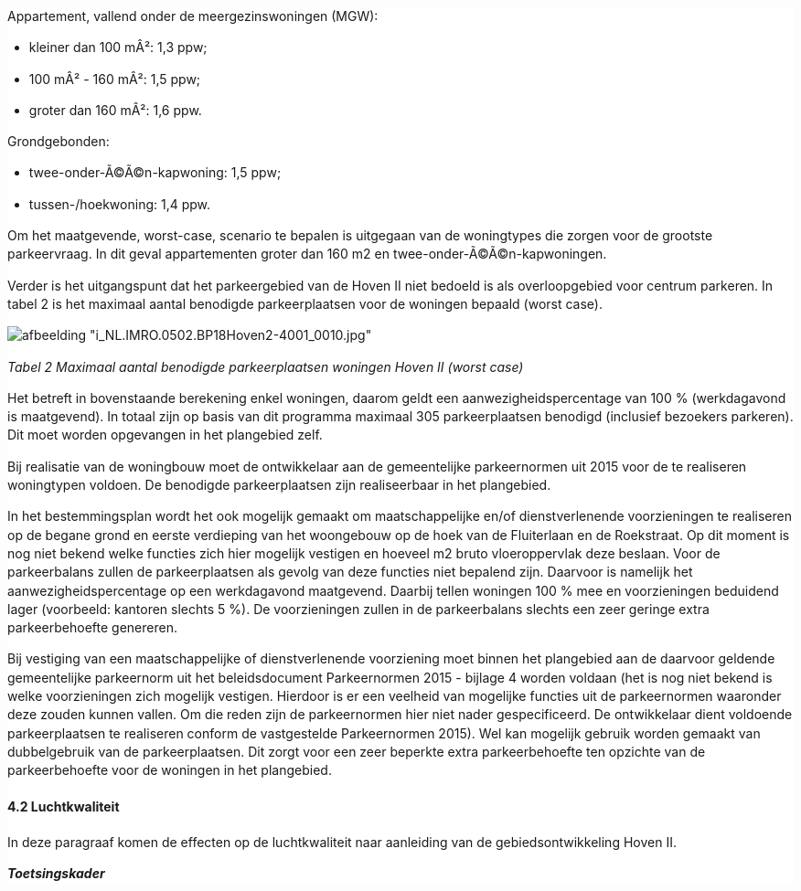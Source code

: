 Appartement, vallend onder de meergezinswoningen (MGW):

* kleiner dan 100 mÂ²: 1,3 ppw;

* 100 mÂ² \- 160 mÂ²: 1,5 ppw;

* groter dan 160 mÂ²: 1,6 ppw.

Grondgebonden:

* twee\-onder\-Ã©Ã©n\-kapwoning: 1,5 ppw;

* tussen\-/hoekwoning: 1,4 ppw.

Om het maatgevende, worst\-case, scenario te bepalen is uitgegaan van de woningtypes die zorgen voor de grootste parkeervraag. In dit geval appartementen groter dan 160 m2 en twee\-onder\-Ã©Ã©n\-kapwoningen.

Verder is het uitgangspunt dat het parkeergebied van de Hoven II niet bedoeld is als overloopgebied voor centrum parkeren. In tabel 2 is het maximaal aantal benodigde parkeerplaatsen voor de woningen bepaald (worst case).

![afbeelding "i_NL.IMRO.0502.BP18Hoven2-4001_0010.jpg"](i_NL.IMRO.0502.BP18Hoven2-4001_0010.jpg)

*Tabel 2 Maximaal aantal benodigde parkeerplaatsen woningen Hoven II (worst case)*

Het betreft in bovenstaande berekening enkel woningen, daarom geldt een aanwezigheidspercentage van 100 % (werkdagavond is maatgevend). In totaal zijn op basis van dit programma maximaal 305 parkeerplaatsen benodigd (inclusief bezoekers parkeren). Dit moet worden opgevangen in het plangebied zelf.

Bij realisatie van de woningbouw moet de ontwikkelaar aan de gemeentelijke parkeernormen uit 2015 voor de te realiseren woningtypen voldoen. De benodigde parkeerplaatsen zijn realiseerbaar in het plangebied.

In het bestemmingsplan wordt het ook mogelijk gemaakt om maatschappelijke en/of dienstverlenende voorzieningen te realiseren op de begane grond en eerste verdieping van het woongebouw op de hoek van de Fluiterlaan en de Roekstraat. Op dit moment is nog niet bekend welke functies zich hier mogelijk vestigen en hoeveel m2 bruto vloeroppervlak deze beslaan. Voor de parkeerbalans zullen de parkeerplaatsen als gevolg van deze functies niet bepalend zijn. Daarvoor is namelijk het aanwezigheidspercentage op een werkdagavond maatgevend. Daarbij tellen woningen 100 % mee en voorzieningen beduidend lager (voorbeeld: kantoren slechts 5 %). De voorzieningen zullen in de parkeerbalans slechts een zeer geringe extra parkeerbehoefte genereren.

Bij vestiging van een maatschappelijke of dienstverlenende voorziening moet binnen het plangebied aan de daarvoor geldende gemeentelijke parkeernorm uit het beleidsdocument Parkeernormen 2015 \- bijlage 4 worden voldaan (het is nog niet bekend is welke voorzieningen zich mogelijk vestigen. Hierdoor is er een veelheid van mogelijke functies uit de parkeernormen waaronder deze zouden kunnen vallen. Om die reden zijn de parkeernormen hier niet nader gespecificeerd. De ontwikkelaar dient voldoende parkeerplaatsen te realiseren conform de vastgestelde Parkeernormen 2015\). Wel kan mogelijk gebruik worden gemaakt van dubbelgebruik van de parkeerplaatsen. Dit zorgt voor een zeer beperkte extra parkeerbehoefte ten opzichte van de parkeerbehoefte voor de woningen in het plangebied.

#### 4\.2 Luchtkwaliteit

In deze paragraaf komen de effecten op de luchtkwaliteit naar aanleiding van de gebiedsontwikkeling Hoven II.

***Toetsingskader***
